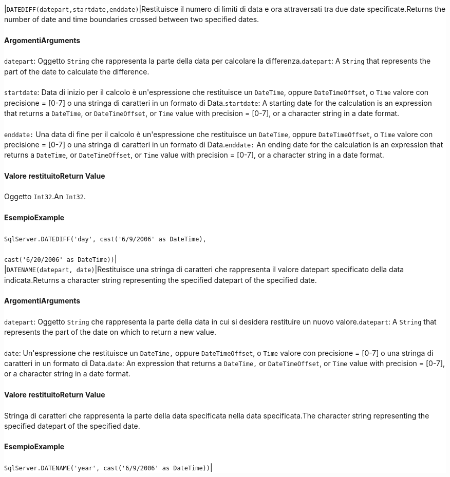 |`DATEDIFF(datepart,startdate,enddate)`|<span data-ttu-id="3e5b0-117">Restituisce il numero di limiti di data e ora attraversati tra due date specificate.</span><span class="sxs-lookup"><span data-stu-id="3e5b0-117">Returns the number of date and time boundaries crossed between two specified dates.</span></span><br /><br /> <span data-ttu-id="3e5b0-118">**Argomenti**</span><span class="sxs-lookup"><span data-stu-id="3e5b0-118">**Arguments**</span></span><br /><br /> <span data-ttu-id="3e5b0-119">`datepart`: Oggetto `String` che rappresenta la parte della data per calcolare la differenza.</span><span class="sxs-lookup"><span data-stu-id="3e5b0-119">`datepart`: A `String` that represents the part of the date to calculate the difference.</span></span><br /><br /> <span data-ttu-id="3e5b0-120">`startdate`: Data di inizio per il calcolo è un'espressione che restituisce un `DateTime`, oppure `DateTimeOffset`, o `Time` valore con precisione = [0-7] o una stringa di caratteri in un formato di Data.</span><span class="sxs-lookup"><span data-stu-id="3e5b0-120">`startdate`: A starting date for the calculation is an expression that returns a `DateTime`, or `DateTimeOffset`, or `Time` value with precision = [0-7], or a character string in a date format.</span></span><br /><br /> <span data-ttu-id="3e5b0-121">`enddate:` Una data di fine per il calcolo è un'espressione che restituisce un `DateTime`, oppure `DateTimeOffset`, o `Time` valore con precisione = [0-7] o una stringa di caratteri in un formato di Data.</span><span class="sxs-lookup"><span data-stu-id="3e5b0-121">`enddate:` An ending date for the calculation is an expression that returns a `DateTime`, or `DateTimeOffset`, or `Time` value with precision = [0-7], or a character string in a date format.</span></span><br /><br /> <span data-ttu-id="3e5b0-122">**Valore restituito**</span><span class="sxs-lookup"><span data-stu-id="3e5b0-122">**Return Value**</span></span><br /><br /> <span data-ttu-id="3e5b0-123">Oggetto `Int32`.</span><span class="sxs-lookup"><span data-stu-id="3e5b0-123">An `Int32`.</span></span><br /><br /> <span data-ttu-id="3e5b0-124">**Esempio**</span><span class="sxs-lookup"><span data-stu-id="3e5b0-124">**Example**</span></span><br /><br /> `SqlServer.DATEDIFF('day', cast('6/9/2006' as DateTime),`<br /><br /> `cast('6/20/2006' as DateTime))`|  
|`DATENAME(datepart, date)`|<span data-ttu-id="3e5b0-125">Restituisce una stringa di caratteri che rappresenta il valore datepart specificato della data indicata.</span><span class="sxs-lookup"><span data-stu-id="3e5b0-125">Returns a character string representing the specified datepart of the specified date.</span></span><br /><br /> <span data-ttu-id="3e5b0-126">**Argomenti**</span><span class="sxs-lookup"><span data-stu-id="3e5b0-126">**Arguments**</span></span><br /><br /> <span data-ttu-id="3e5b0-127">`datepart`: Oggetto `String` che rappresenta la parte della data in cui si desidera restituire un nuovo valore.</span><span class="sxs-lookup"><span data-stu-id="3e5b0-127">`datepart`: A `String` that represents the part of the date on which to return a new value.</span></span><br /><br /> <span data-ttu-id="3e5b0-128">`date`: Un'espressione che restituisce un `DateTime,` oppure `DateTimeOffset`, o `Time` valore con precisione = [0-7] o una stringa di caratteri in un formato di Data.</span><span class="sxs-lookup"><span data-stu-id="3e5b0-128">`date`: An expression that returns a `DateTime,` or `DateTimeOffset`, or `Time` value with precision = [0-7], or a character string in a date format.</span></span><br /><br /> <span data-ttu-id="3e5b0-129">**Valore restituito**</span><span class="sxs-lookup"><span data-stu-id="3e5b0-129">**Return Value**</span></span><br /><br /> <span data-ttu-id="3e5b0-130">Stringa di caratteri che rappresenta la parte della data specificata nella data specificata.</span><span class="sxs-lookup"><span data-stu-id="3e5b0-130">The character string representing the specified datepart of the specified date.</span></span><br /><br /> <span data-ttu-id="3e5b0-131">**Esempio**</span><span class="sxs-lookup"><span data-stu-id="3e5b0-131">**Example**</span></span><br /><br /> `SqlServer.DATENAME('year', cast('6/9/2006' as DateTime))`|  
